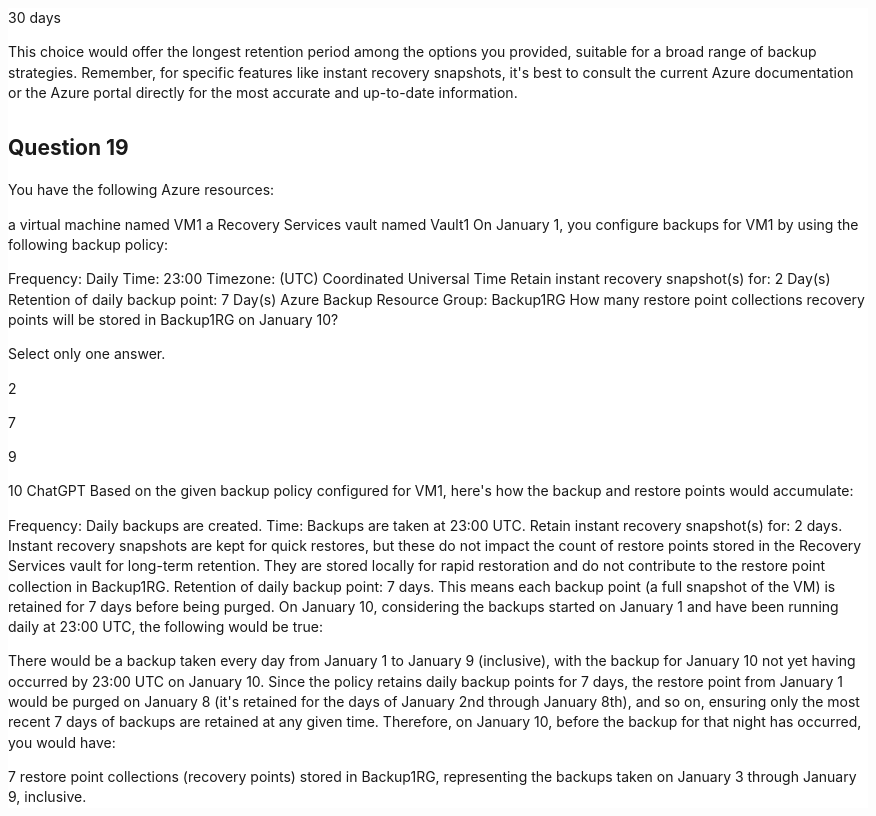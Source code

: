30 days

This choice would offer the longest retention period among the options you provided, suitable for a broad range of backup strategies. Remember, for specific features like instant recovery snapshots, it's best to consult the current Azure documentation or the Azure portal directly for the most accurate and up-to-date information.

## Question 19

You have the following Azure resources:

a virtual machine named VM1
a Recovery Services vault named Vault1
On January 1, you configure backups for VM1 by using the following backup policy:

Frequency: Daily
Time: 23:00
Timezone: (UTC) Coordinated Universal Time
Retain instant recovery snapshot(s) for: 2 Day(s)
Retention of daily backup point: 7 Day(s)
Azure Backup Resource Group: Backup1RG
How many restore point collections recovery points will be stored in Backup1RG on January 10?

Select only one answer.

2

7

9

10
ChatGPT
Based on the given backup policy configured for VM1, here's how the backup and restore points would accumulate:

Frequency: Daily backups are created.
Time: Backups are taken at 23:00 UTC.
Retain instant recovery snapshot(s) for: 2 days. Instant recovery snapshots are kept for quick restores, but these do not impact the count of restore points stored in the Recovery Services vault for long-term retention. They are stored locally for rapid restoration and do not contribute to the restore point collection in Backup1RG.
Retention of daily backup point: 7 days. This means each backup point (a full snapshot of the VM) is retained for 7 days before being purged.
On January 10, considering the backups started on January 1 and have been running daily at 23:00 UTC, the following would be true:

There would be a backup taken every day from January 1 to January 9 (inclusive), with the backup for January 10 not yet having occurred by 23:00 UTC on January 10.
Since the policy retains daily backup points for 7 days, the restore point from January 1 would be purged on January 8 (it's retained for the days of January 2nd through January 8th), and so on, ensuring only the most recent 7 days of backups are retained at any given time.
Therefore, on January 10, before the backup for that night has occurred, you would have:

7 restore point collections (recovery points) stored in Backup1RG, representing the backups taken on January 3 through January 9, inclusive.
